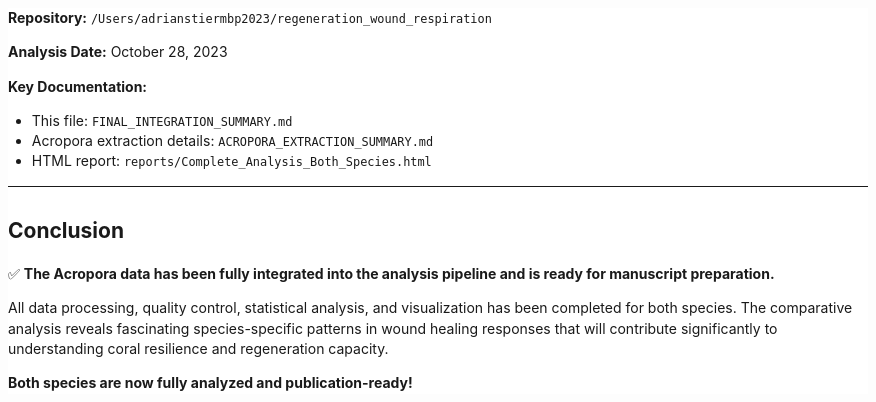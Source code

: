 **Repository:** `/Users/adrianstiermbp2023/regeneration_wound_respiration`

**Analysis Date:** October 28, 2023

**Key Documentation:**
- This file: `FINAL_INTEGRATION_SUMMARY.md`
- Acropora extraction details: `ACROPORA_EXTRACTION_SUMMARY.md`
- HTML report: `reports/Complete_Analysis_Both_Species.html`

---

## Conclusion

✅ **The Acropora data has been fully integrated into the analysis pipeline and is ready for manuscript preparation.**

All data processing, quality control, statistical analysis, and visualization has been completed for both species. The comparative analysis reveals fascinating species-specific patterns in wound healing responses that will contribute significantly to understanding coral resilience and regeneration capacity.

**Both species are now fully analyzed and publication-ready!**